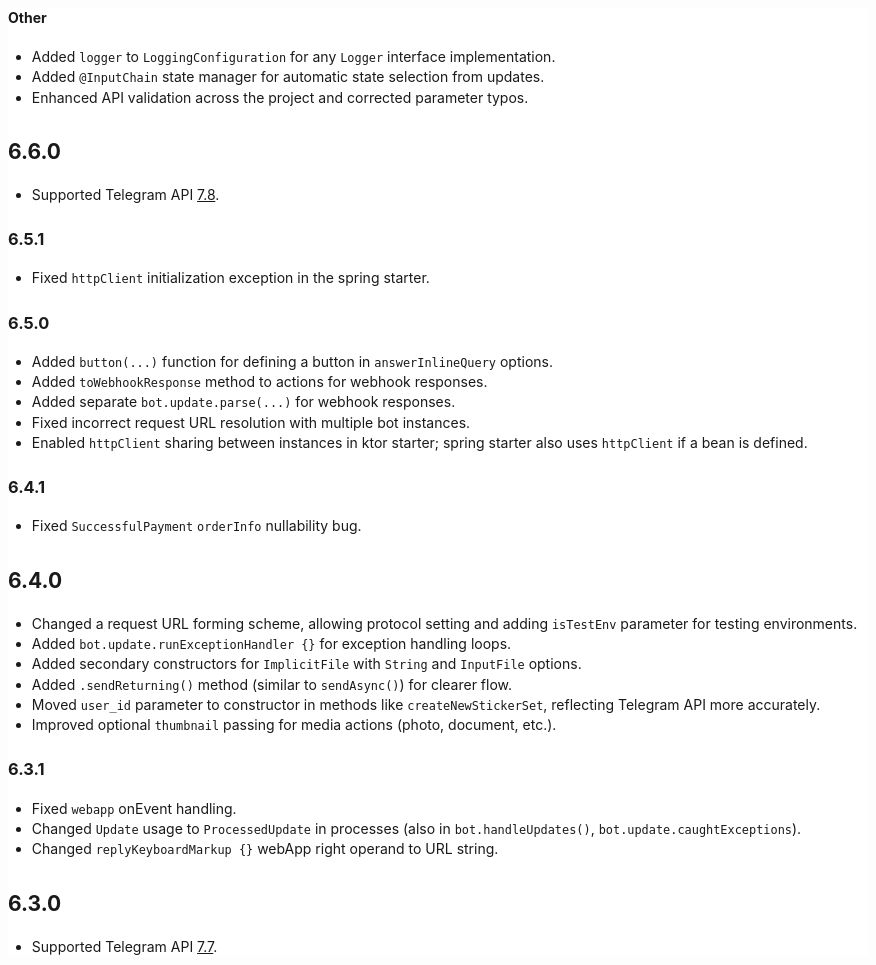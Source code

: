 #### Other

* Added `logger` to `LoggingConfiguration` for any `Logger` interface implementation.
* Added `@InputChain` state manager for automatic state selection from updates.
* Enhanced API validation across the project and corrected parameter typos.

## 6.6.0

* Supported Telegram API [7.8](https://core.telegram.org/bots/api-changelog#july-31-2024).

### 6.5.1

* Fixed `httpClient` initialization exception in the spring starter.

### 6.5.0

* Added `button(...)` function for defining a button in `answerInlineQuery` options.
* Added `toWebhookResponse` method to actions for webhook responses.
* Added separate `bot.update.parse(...)` for webhook responses.
* Fixed incorrect request URL resolution with multiple bot instances.
* Enabled `httpClient` sharing between instances in ktor starter; spring starter also uses `httpClient` if a bean is
  defined.

### 6.4.1

* Fixed `SuccessfulPayment` `orderInfo` nullability bug.

## 6.4.0

* Changed a request URL forming scheme, allowing protocol setting and adding `isTestEnv` parameter for testing
  environments.
* Added `bot.update.runExceptionHandler {}` for exception handling loops.
* Added secondary constructors for `ImplicitFile` with `String` and `InputFile` options.
* Added `.sendReturning()` method (similar to `sendAsync()`) for clearer flow.
* Moved `user_id` parameter to constructor in methods like `createNewStickerSet`, reflecting Telegram API more
  accurately.
* Improved optional `thumbnail` passing for media actions (photo, document, etc.).

### 6.3.1

* Fixed `webapp` onEvent handling.
* Changed `Update` usage to `ProcessedUpdate` in processes (also in `bot.handleUpdates()`,
  `bot.update.caughtExceptions`).
* Changed `replyKeyboardMarkup {}` webApp right operand to URL string.

## 6.3.0

* Supported Telegram API [7.7](https://core.telegram.org/bots/api-changelog#july-7-2024).
